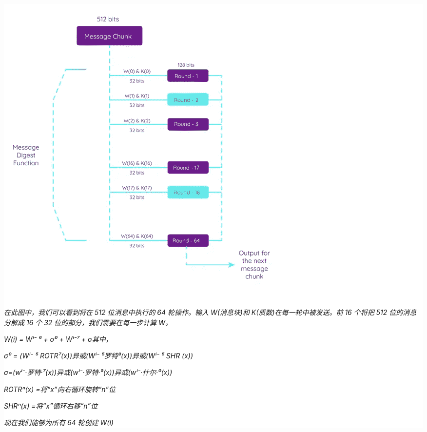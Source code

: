 *![](img/2a74c8f63f2a768df40e70111fa2ff43.png)*

*在此图中，我们可以看到将在 512 位消息中执行的 64 轮操作。输入 W(消息块)和 K(质数)在每一轮中被发送。前 16 个将把 512 位的消息分解成 16 个 32 位的部分，我们需要在每一步计算 W。*

*W(i) = Wⁱ⁻ ⁶ + σ⁰ + Wⁱ⁻⁷ + σ其中，*

*σ⁰ = (Wⁱ⁻ ⁵ ROTR⁷(x))异或(Wⁱ⁻ ⁵罗特⁸(x))异或(Wⁱ⁻ ⁵ SHR (x))*

*σ=(wⁱ⁻·罗特·⁷(x))异或(wⁱ⁻·罗特·⁹(x))异或(wⁱ⁻·什尔·⁰(x))*

*ROTRⁿ(x) =将“x”向右循环旋转“n”位*

*SHRⁿ(x) =将“x”循环右移“n”位*

*现在我们能够为所有 64 轮创建 W(i)*

